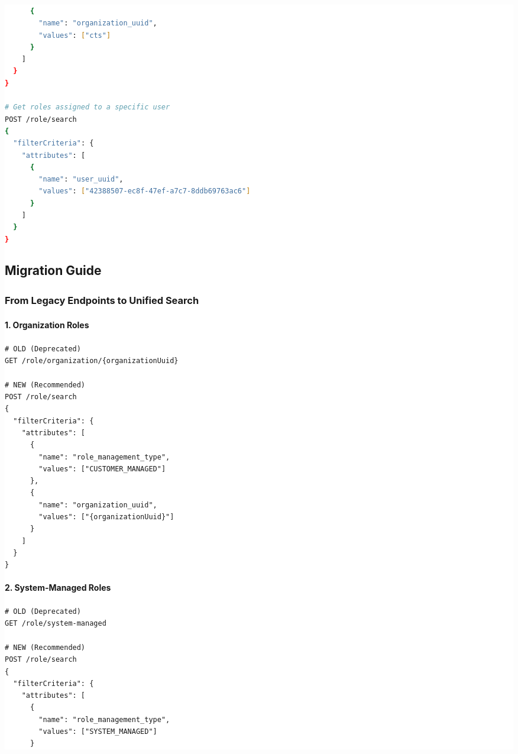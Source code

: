 ```bash
      {
        "name": "organization_uuid",
        "values": ["cts"]
      }
    ]
  }
}

# Get roles assigned to a specific user
POST /role/search
{
  "filterCriteria": {
    "attributes": [
      {
        "name": "user_uuid",
        "values": ["42388507-ec8f-47ef-a7c7-8ddb69763ac6"]
      }
    ]
  }
}
```

## Migration Guide

### From Legacy Endpoints to Unified Search

#### 1. **Organization Roles**
```http
# OLD (Deprecated)
GET /role/organization/{organizationUuid}

# NEW (Recommended)
POST /role/search
{
  "filterCriteria": {
    "attributes": [
      {
        "name": "role_management_type",
        "values": ["CUSTOMER_MANAGED"]
      },
      {
        "name": "organization_uuid",
        "values": ["{organizationUuid}"]
      }
    ]
  }
}
```

#### 2. **System-Managed Roles**
```http
# OLD (Deprecated)
GET /role/system-managed

# NEW (Recommended)
POST /role/search
{
  "filterCriteria": {
    "attributes": [
      {
        "name": "role_management_type",
        "values": ["SYSTEM_MANAGED"]
      }
```